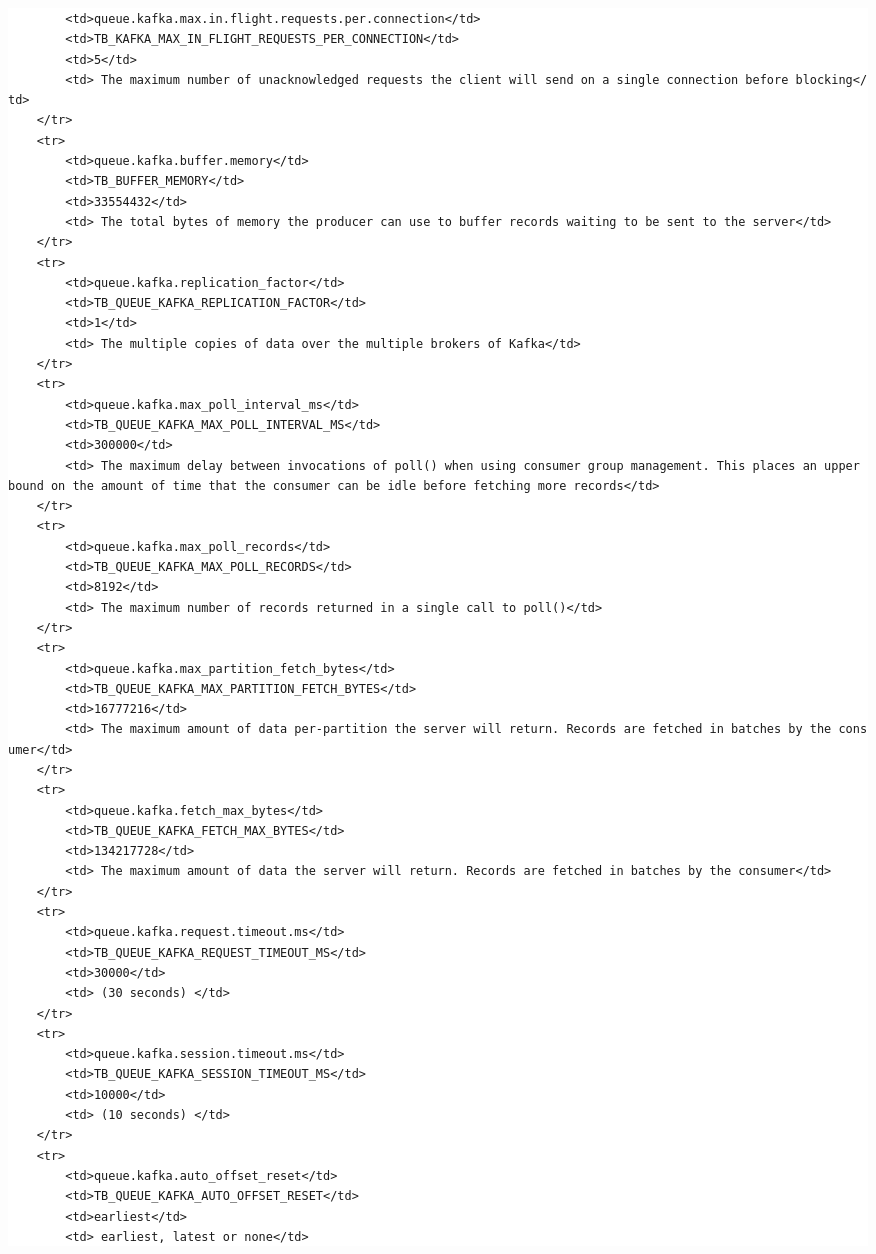 			<td>queue.kafka.max.in.flight.requests.per.connection</td>
			<td>TB_KAFKA_MAX_IN_FLIGHT_REQUESTS_PER_CONNECTION</td>
			<td>5</td>
			<td> The maximum number of unacknowledged requests the client will send on a single connection before blocking</td>
		</tr>
		<tr>
			<td>queue.kafka.buffer.memory</td>
			<td>TB_BUFFER_MEMORY</td>
			<td>33554432</td>
			<td> The total bytes of memory the producer can use to buffer records waiting to be sent to the server</td>
		</tr>
		<tr>
			<td>queue.kafka.replication_factor</td>
			<td>TB_QUEUE_KAFKA_REPLICATION_FACTOR</td>
			<td>1</td>
			<td> The multiple copies of data over the multiple brokers of Kafka</td>
		</tr>
		<tr>
			<td>queue.kafka.max_poll_interval_ms</td>
			<td>TB_QUEUE_KAFKA_MAX_POLL_INTERVAL_MS</td>
			<td>300000</td>
			<td> The maximum delay between invocations of poll() when using consumer group management. This places an upper bound on the amount of time that the consumer can be idle before fetching more records</td>
		</tr>
		<tr>
			<td>queue.kafka.max_poll_records</td>
			<td>TB_QUEUE_KAFKA_MAX_POLL_RECORDS</td>
			<td>8192</td>
			<td> The maximum number of records returned in a single call to poll()</td>
		</tr>
		<tr>
			<td>queue.kafka.max_partition_fetch_bytes</td>
			<td>TB_QUEUE_KAFKA_MAX_PARTITION_FETCH_BYTES</td>
			<td>16777216</td>
			<td> The maximum amount of data per-partition the server will return. Records are fetched in batches by the consumer</td>
		</tr>
		<tr>
			<td>queue.kafka.fetch_max_bytes</td>
			<td>TB_QUEUE_KAFKA_FETCH_MAX_BYTES</td>
			<td>134217728</td>
			<td> The maximum amount of data the server will return. Records are fetched in batches by the consumer</td>
		</tr>
		<tr>
			<td>queue.kafka.request.timeout.ms</td>
			<td>TB_QUEUE_KAFKA_REQUEST_TIMEOUT_MS</td>
			<td>30000</td>
			<td> (30 seconds) </td>
		</tr>
		<tr>
			<td>queue.kafka.session.timeout.ms</td>
			<td>TB_QUEUE_KAFKA_SESSION_TIMEOUT_MS</td>
			<td>10000</td>
			<td> (10 seconds) </td>
		</tr>
		<tr>
			<td>queue.kafka.auto_offset_reset</td>
			<td>TB_QUEUE_KAFKA_AUTO_OFFSET_RESET</td>
			<td>earliest</td>
			<td> earliest, latest or none</td>